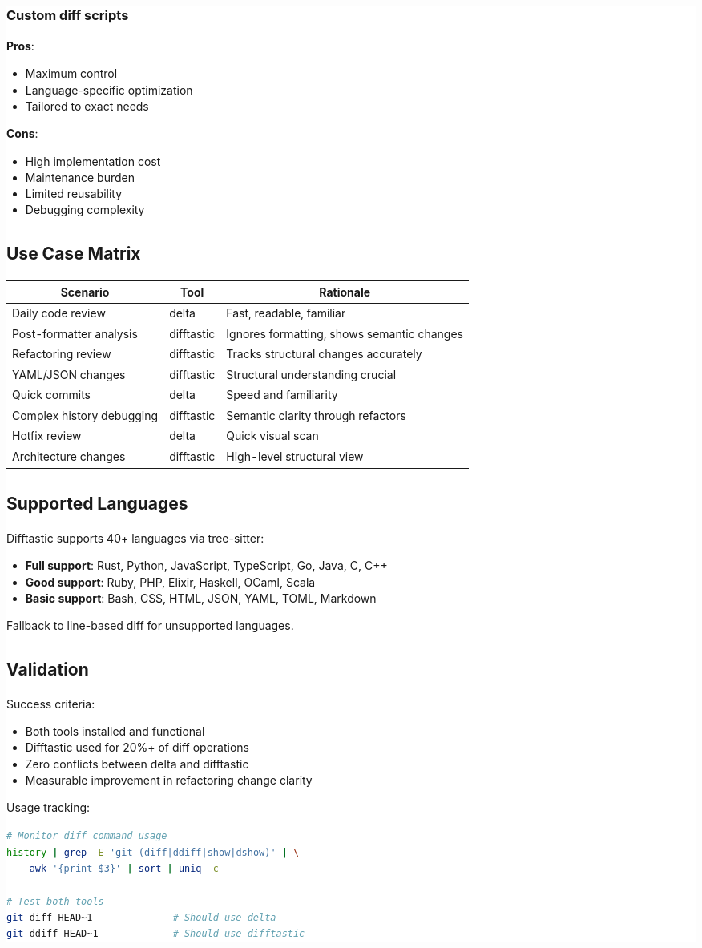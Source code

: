 ### Custom diff scripts

**Pros**:
- Maximum control
- Language-specific optimization
- Tailored to exact needs

**Cons**:
- High implementation cost
- Maintenance burden
- Limited reusability
- Debugging complexity

## Use Case Matrix

| Scenario | Tool | Rationale |
|----------|------|-----------|
| Daily code review | delta | Fast, readable, familiar |
| Post-formatter analysis | difftastic | Ignores formatting, shows semantic changes |
| Refactoring review | difftastic | Tracks structural changes accurately |
| YAML/JSON changes | difftastic | Structural understanding crucial |
| Quick commits | delta | Speed and familiarity |
| Complex history debugging | difftastic | Semantic clarity through refactors |
| Hotfix review | delta | Quick visual scan |
| Architecture changes | difftastic | High-level structural view |

## Supported Languages

Difftastic supports 40+ languages via tree-sitter:
- **Full support**: Rust, Python, JavaScript, TypeScript, Go, Java, C, C++
- **Good support**: Ruby, PHP, Elixir, Haskell, OCaml, Scala
- **Basic support**: Bash, CSS, HTML, JSON, YAML, TOML, Markdown

Fallback to line-based diff for unsupported languages.

## Validation

Success criteria:
- Both tools installed and functional
- Difftastic used for 20%+ of diff operations
- Zero conflicts between delta and difftastic
- Measurable improvement in refactoring change clarity

Usage tracking:
```bash
# Monitor diff command usage
history | grep -E 'git (diff|ddiff|show|dshow)' | \
    awk '{print $3}' | sort | uniq -c

# Test both tools
git diff HEAD~1              # Should use delta
git ddiff HEAD~1             # Should use difftastic
```

